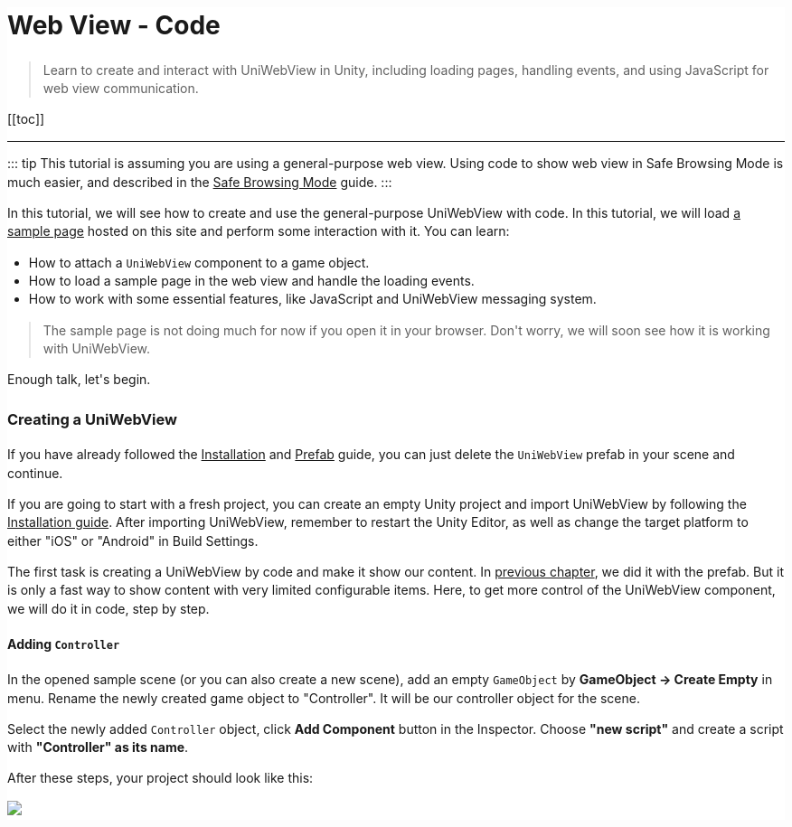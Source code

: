 # Web View - Code

> Learn to create and interact with UniWebView in Unity, including loading pages, handling events, and using JavaScript for web view communication.

[[toc]]

---

::: tip
This tutorial is assuming you are using a general-purpose web view. Using code to show web view in Safe Browsing Mode is much easier, and described in the [Safe Browsing Mode](./safe-browsing.md) guide.
:::

In this tutorial, we will see how to create and use the general-purpose UniWebView with code. In this tutorial, we will load [a sample page](https://docs.uniwebview.com/game.html) hosted on this site and perform some interaction with it. You can learn:

- How to attach a `UniWebView` component to a game object.
- How to load a sample page in the web view and handle the loading events.
- How to work with some essential features, like JavaScript and UniWebView messaging system.

> The sample page is not doing much for now if you open it in your browser. Don't worry, we will soon see how it is working with UniWebView.

Enough talk, let's begin.

### Creating a UniWebView

If you have already followed the [Installation](./installation.md) and [Prefab](./using-prefab.md) guide, you can just delete the `UniWebView` prefab in your scene and continue.

If you are going to start with a fresh project, you can create an empty Unity project and import UniWebView by following the [Installation guide](./installation.md). After importing UniWebView, remember to restart the Unity Editor, as well as change the target platform to either "iOS" or "Android" in Build Settings.

The first task is creating a UniWebView by code and make it show our content. In [previous chapter](./using-prefab.md), we did it with the prefab. But it is only a fast way to show content with very limited configurable items. Here, to get more control of the UniWebView component, we will do it in code, step by step.

#### Adding `Controller`

In the opened sample scene (or you can also create a new scene), add an empty `GameObject` by **GameObject → Create Empty** in menu. Rename the newly created game object to "Controller". It will be our controller object for the scene.

Select the newly added `Controller` object, click **Add Component** button in the Inspector. Choose **"new script"** and create a script with **"Controller" as its name**.

After these steps, your project should look like this:

![](/images/controller-created-v5.png)
